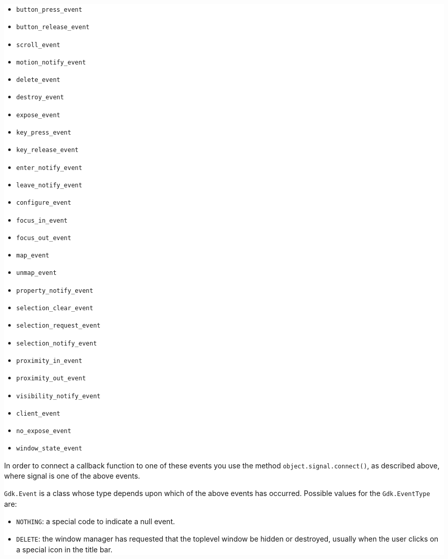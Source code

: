 * `button_press_event`

* `button_release_event`

* `scroll_event`

* `motion_notify_event`

* `delete_event`

* `destroy_event`

* `expose_event`

* `key_press_event`

* `key_release_event`

* `enter_notify_event`

* `leave_notify_event`

* `configure_event`

* `focus_in_event`

* `focus_out_event`

* `map_event`

* `unmap_event`

* `property_notify_event`

* `selection_clear_event`

* `selection_request_event`

* `selection_notify_event`

* `proximity_in_event`

* `proximity_out_event`

* `visibility_notify_event`

* `client_event`

* `no_expose_event`

* `window_state_event`

In order to connect a callback function to one of these events you use the
method `object.signal.connect()`, as described above, where signal is one of the
above events.

`Gdk.Event` is a class whose type depends upon which of the above events has
occurred. Possible values for the `Gdk.EventType` are:

* `NOTHING`: a special code to indicate a null event.

* `DELETE`: the window manager has requested that the toplevel window be
  hidden or destroyed, usually when the user clicks on a special icon in the
  title bar.
